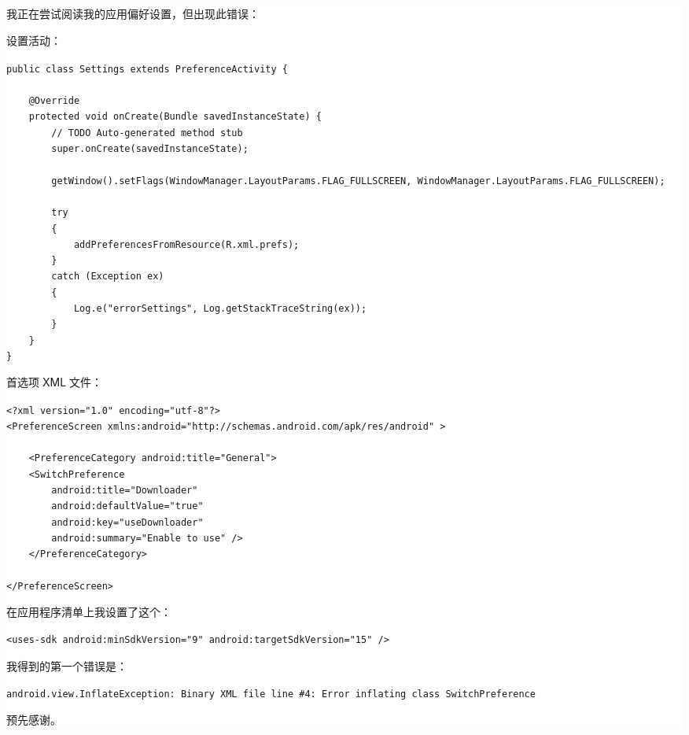 我正在尝试阅读我的应用偏好设置，但出现此错误：

设置活动：

```
public class Settings extends PreferenceActivity {

    @Override
    protected void onCreate(Bundle savedInstanceState) {
        // TODO Auto-generated method stub
        super.onCreate(savedInstanceState);

        getWindow().setFlags(WindowManager.LayoutParams.FLAG_FULLSCREEN, WindowManager.LayoutParams.FLAG_FULLSCREEN);

        try
        {
            addPreferencesFromResource(R.xml.prefs);
        }
        catch (Exception ex)
        {
            Log.e("errorSettings", Log.getStackTraceString(ex));
        }
    }
} 
```

首选项 XML 文件：

```
<?xml version="1.0" encoding="utf-8"?>
<PreferenceScreen xmlns:android="http://schemas.android.com/apk/res/android" >

    <PreferenceCategory android:title="General">
    <SwitchPreference
        android:title="Downloader"
        android:defaultValue="true"
        android:key="useDownloader"
        android:summary="Enable to use" />
    </PreferenceCategory>

</PreferenceScreen> 
```

在应用程序清单上我设置了这个：

```
<uses-sdk android:minSdkVersion="9" android:targetSdkVersion="15" /> 
```

我得到的第一个错误是：

```
android.view.InflateException: Binary XML file line #4: Error inflating class SwitchPreference 
```

预先感谢。

